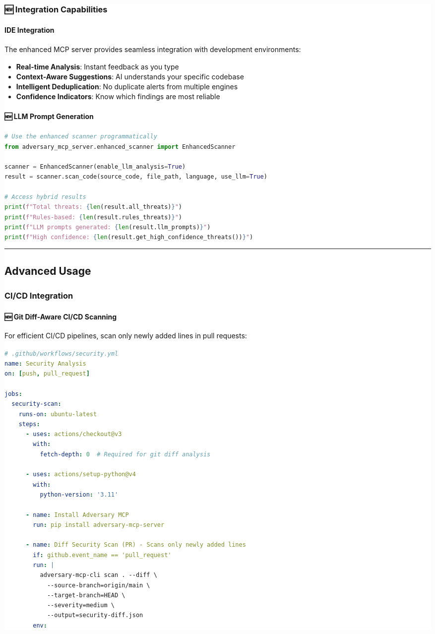 ### **🆕 Integration Capabilities**

#### **IDE Integration**
The enhanced MCP server provides seamless integration with development environments:

- **Real-time Analysis**: Instant feedback as you type
- **Context-Aware Suggestions**: AI understands your specific codebase
- **Intelligent Deduplication**: No duplicate alerts from multiple engines
- **Confidence Indicators**: Know which findings are most reliable

#### **🆕 LLM Prompt Generation**
```python
# Use the enhanced scanner programmatically
from adversary_mcp_server.enhanced_scanner import EnhancedScanner

scanner = EnhancedScanner(enable_llm_analysis=True)
result = scanner.scan_code(source_code, file_path, language, use_llm=True)

# Access hybrid results
print(f"Total threats: {len(result.all_threats)}")
print(f"Rules-based: {len(result.rules_threats)}")
print(f"LLM prompts generated: {len(result.llm_prompts)}")
print(f"High confidence: {len(result.get_high_confidence_threats())}")
```

---

## Advanced Usage

### CI/CD Integration

#### **🆕 Git Diff-Aware CI/CD Scanning**

For efficient CI/CD pipelines, scan only newly added lines in pull requests:

```yaml
# .github/workflows/security.yml
name: Security Analysis
on: [push, pull_request]

jobs:
  security-scan:
    runs-on: ubuntu-latest
    steps:
      - uses: actions/checkout@v3
        with:
          fetch-depth: 0  # Required for git diff analysis

      - uses: actions/setup-python@v4
        with:
          python-version: '3.11'

      - name: Install Adversary MCP
        run: pip install adversary-mcp-server

      - name: Diff Security Scan (PR) - Scans only newly added lines
        if: github.event_name == 'pull_request'
        run: |
          adversary-mcp-cli scan . --diff \
            --source-branch=origin/main \
            --target-branch=HEAD \
            --severity=medium \
            --output=security-diff.json
        env:
```